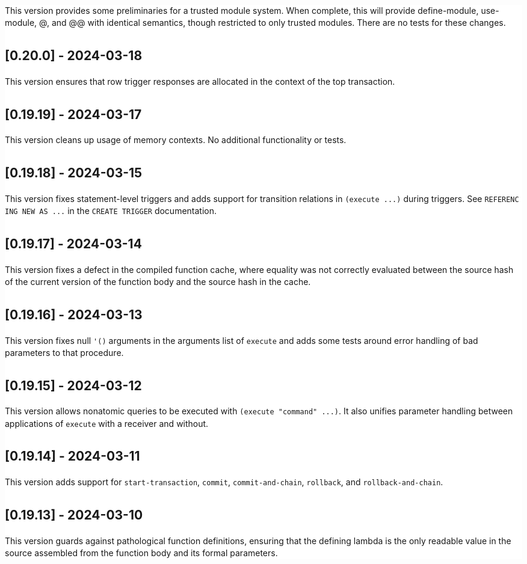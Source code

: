 This version provides some preliminaries for a trusted module system.
When complete, this will provide define-module, use-module, @, and @@
with identical semantics, though restricted to only trusted modules.
There are no tests for these changes.

## [0.20.0] - 2024-03-18

This version ensures that row trigger responses are allocated in the
context of the top transaction.

## [0.19.19] - 2024-03-17

This version cleans up usage of memory contexts.  No additional
functionality or tests.

## [0.19.18] - 2024-03-15

This version fixes statement-level triggers and adds support for
transition relations in `(execute ...)` during triggers.  See
`REFERENCING NEW AS ...`  in the `CREATE TRIGGER` documentation.

## [0.19.17] - 2024-03-14

This version fixes a defect in the compiled function cache, where
equality was not correctly evaluated between the source hash of the
current version of the function body and the source hash in the cache.

## [0.19.16] - 2024-03-13

This version fixes null `'()` arguments in the arguments list of
`execute` and adds some tests around error handling of bad parameters
to that procedure.

## [0.19.15] - 2024-03-12

This version allows nonatomic queries to be executed with `(execute
"command" ...)`.  It also unifies parameter handling between
applications of `execute` with a receiver and without.

## [0.19.14] - 2024-03-11

This version adds support for `start-transaction`, `commit`,
`commit-and-chain`, `rollback`, and `rollback-and-chain`.

## [0.19.13] - 2024-03-10

This version guards against pathological function definitions,
ensuring that the defining lambda is the only readable value in the
source assembled from the function body and its formal parameters.
